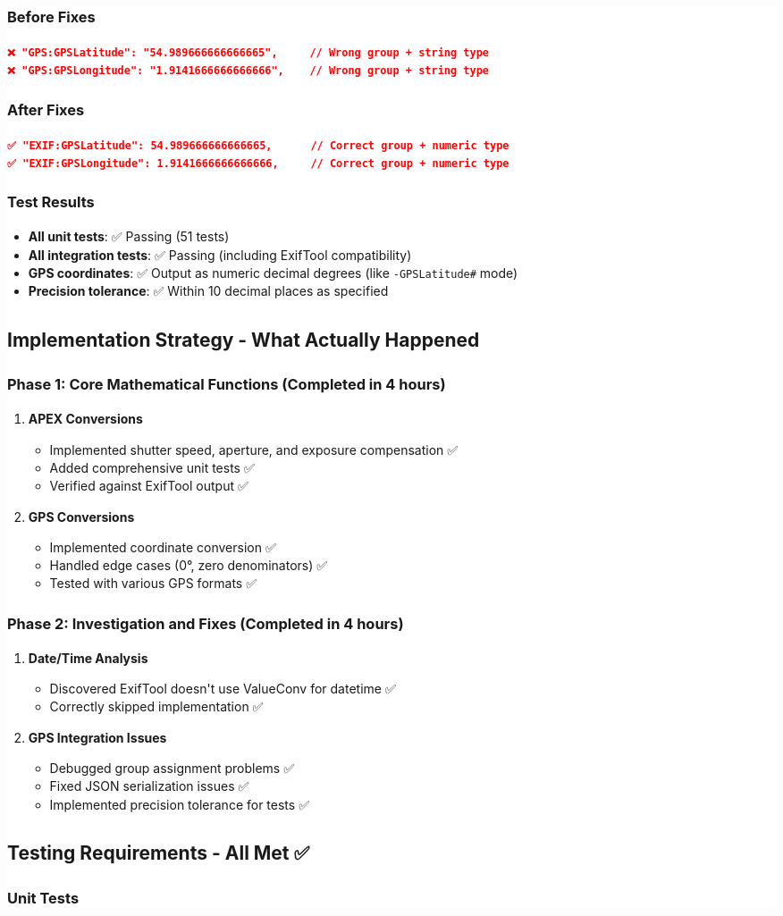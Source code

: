 ### Before Fixes

```json
❌ "GPS:GPSLatitude": "54.989666666666665",     // Wrong group + string type
❌ "GPS:GPSLongitude": "1.9141666666666666",    // Wrong group + string type
```

### After Fixes

```json
✅ "EXIF:GPSLatitude": 54.989666666666665,      // Correct group + numeric type
✅ "EXIF:GPSLongitude": 1.9141666666666666,     // Correct group + numeric type
```

### Test Results

- **All unit tests**: ✅ Passing (51 tests)
- **All integration tests**: ✅ Passing (including ExifTool compatibility)
- **GPS coordinates**: ✅ Output as numeric decimal degrees (like `-GPSLatitude#` mode)
- **Precision tolerance**: ✅ Within 10 decimal places as specified

## Implementation Strategy - What Actually Happened

### Phase 1: Core Mathematical Functions (Completed in 4 hours)

1. **APEX Conversions**

   - Implemented shutter speed, aperture, and exposure compensation ✅
   - Added comprehensive unit tests ✅
   - Verified against ExifTool output ✅

2. **GPS Conversions**
   - Implemented coordinate conversion ✅
   - Handled edge cases (0°, zero denominators) ✅
   - Tested with various GPS formats ✅

### Phase 2: Investigation and Fixes (Completed in 4 hours)

1. **Date/Time Analysis**

   - Discovered ExifTool doesn't use ValueConv for datetime ✅
   - Correctly skipped implementation ✅

2. **GPS Integration Issues**
   - Debugged group assignment problems ✅
   - Fixed JSON serialization issues ✅
   - Implemented precision tolerance for tests ✅

## Testing Requirements - All Met ✅

### Unit Tests
